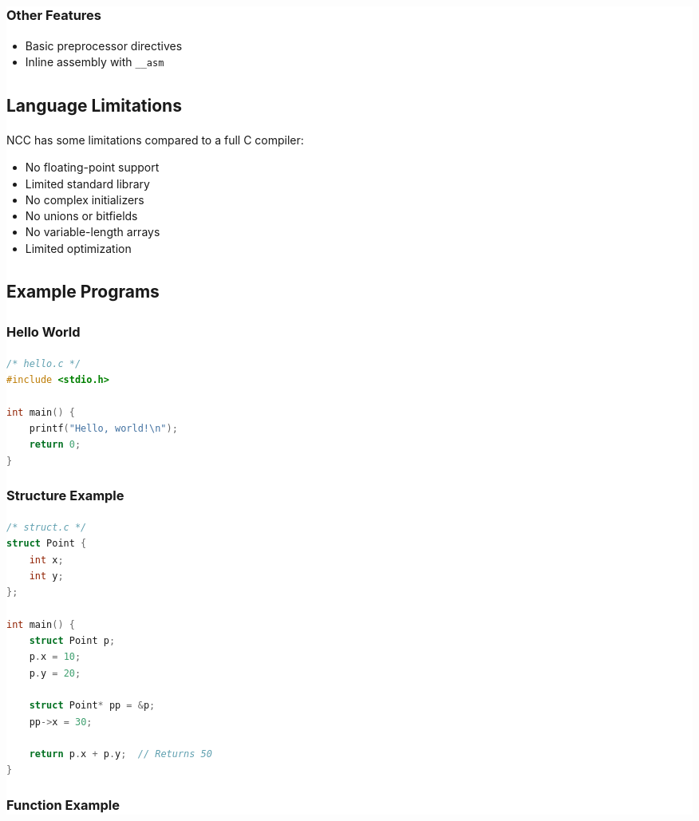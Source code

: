 ### Other Features

- Basic preprocessor directives
- Inline assembly with `__asm`

## Language Limitations

NCC has some limitations compared to a full C compiler:

- No floating-point support
- Limited standard library
- No complex initializers
- No unions or bitfields
- No variable-length arrays
- Limited optimization

## Example Programs

### Hello World

```c
/* hello.c */
#include <stdio.h>

int main() {
    printf("Hello, world!\n");
    return 0;
}
```

### Structure Example

```c
/* struct.c */
struct Point {
    int x;
    int y;
};

int main() {
    struct Point p;
    p.x = 10;
    p.y = 20;
    
    struct Point* pp = &p;
    pp->x = 30;
    
    return p.x + p.y;  // Returns 50
}
```

### Function Example
